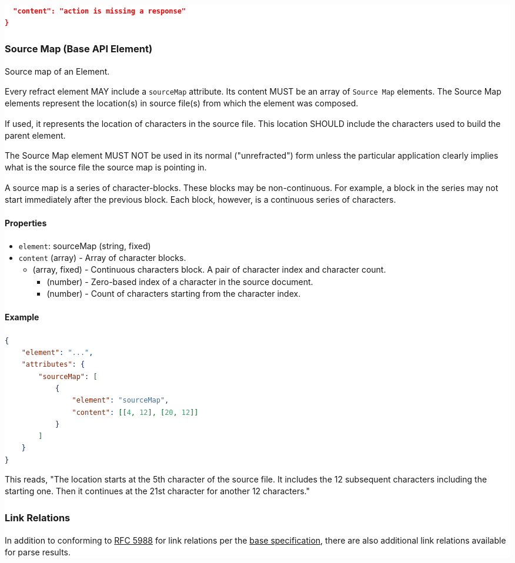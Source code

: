 ```json
  "content": "action is missing a response"
}
```

### Source Map (Base API Element)

Source map of an Element.

Every refract element MAY include a `sourceMap` attribute. Its content MUST
be an array of `Source Map` elements. The Source Map elements represent the
location(s) in source file(s) from which the element was composed.

If used, it represents the location of characters in the source file.
This location SHOULD include the characters used to build the parent element.

The Source Map element MUST NOT be used in its normal ("unrefracted") form
unless the particular application clearly implies what is the source file the
source map is pointing in.

A source map is a series of character-blocks. These
blocks may be non-continuous. For example, a block in the series may not start
immediately after the previous block. Each block, however, is a continuous
series of characters.

#### Properties

- `element`: sourceMap (string, fixed)
- `content` (array) - Array of character blocks.
    - (array, fixed) - Continuous characters block. A pair of character index and character count.
      - (number) - Zero-based index of a character in the source document.
      - (number) - Count of characters starting from the character index.

#### Example

```json
{
    "element": "...",
    "attributes": {
        "sourceMap": [
            {
                "element": "sourceMap",
                "content": [[4, 12], [20, 12]]
            }
        ]
    }
}
```

This reads, "The location starts at the 5th character of the source file. It
includes the 12 subsequent characters including the starting one. Then it
continues at the 21st character for another 12 characters."

### Link Relations

In addition to conforming to [RFC 5988][] for link relations per the [base specification](https://github.com/refractproject/refract-spec/blob/master/refract-spec.md), there are also additional link relations
available for parse results.


[MSON]: https://github.com/apiaryio/mson
[MSON Reference]: https://github.com/apiaryio/mson/blob/master/MSON%20Reference.md
[Refract]: https://github.com/refractproject/refract-spec/blob/master/refract-spec.md
[API Description Elements]: definitions/api-description-elements.md
[Data Structure Elements]: definitions/data-structure-elements.md
[Parse Result Elements]: definitions/parse-result-elements.md
[Data Structure Element]: #data-structure-element-element
[String Element]: https://github.com/refractproject/refract-spec/blob/master/refract-spec.md#string-element-element
[Number Element]: https://github.com/refractproject/refract-spec/blob/master/refract-spec.md#number-element-element
[Boolean Element]: https://github.com/refractproject/refract-spec/blob/master/refract-spec.md#boolean-element-element
[Array Element]: https://github.com/refractproject/refract-spec/blob/master/refract-spec.md#array-element-element
[Object Element]: https://github.com/refractproject/refract-spec/blob/master/refract-spec.md#object-element-element
[Ref Element]: https://github.com/refractproject/refract-spec/blob/master/refract-spec.md#ref-element-element
[Element Pointer]: https://github.com/refractproject/refract-spec/blob/master/refract-spec.md#element-pointer-enum
[Link Element]: https://github.com/refractproject/refract-spec/blob/master/refract-spec.md#link-element-element
[RFC 2119]: https://datatracker.ietf.org/doc/rfc2119/
[RFC 3986]: https://datatracker.ietf.org/doc/rfc3986/
[RFC 5988]: http://datatracker.ietf.org/doc/rfc5988/
[RFC 6570]: https://datatracker.ietf.org/doc/rfc6570/
[RFC 7230]: http://datatracker.ietf.org/doc/rfc7230/